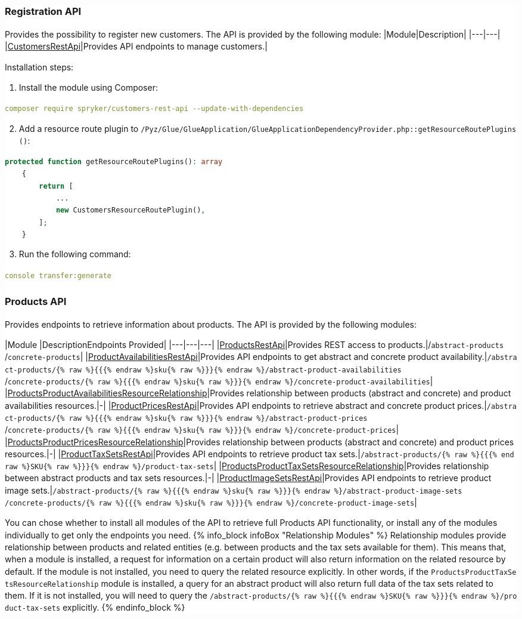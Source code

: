 ### Registration API
Provides the possibility to register new customers.
The API is provided by the following module:
|Module|Description|
|---|---|
|[CustomersRestApi](https://github.com/spryker/customers-rest-api)|Provides API endpoints to manage customers.|

Installation steps:
1. Install the module using Composer:
```yaml
composer require spryker/customers-rest-api --update-with-dependencies
```
2. Add a resource route plugin to `/Pyz/Glue/GlueApplication/GlueApplicationDependencyProvider.php::getResourceRoutePlugins()`:
```php
protected function getResourceRoutePlugins(): array
    {
        return [
            ...
            new CustomersResourceRoutePlugin(),
        ];
    }
```
3. Run the following command:
```yaml
console transfer:generate
```

### Products API
Provides endpoints to retrieve information about products.
The API is provided by the following modules:

 |Module |DescriptionEndpoints Provided|
 |---|---|---|
|[ProductsRestApi](https://github.com/spryker/products-rest-api)|Provides REST access to products.|/`abstract-products`<br>/`concrete-products`|
|[ProductAvailabilitiesRestApi](https://github.com/spryker/product-availabilities-rest-api)|Provides API endpoints to get abstract and concrete product availability.|`/abstract-products/{% raw %}{{{% endraw %}sku{% raw %}}}{% endraw %}/abstract-product-availabilities`<br>/`concrete-products/{% raw %}{{{% endraw %}sku{% raw %}}}{% endraw %}/concrete-product-availabilities`|
|[ProductsProductAvailabilitiesResourceRelationship](https://github.com/spryker/products-product-availabilities-resource-relationship)|Provides relationship between products (abstract and concrete) and product availabilities resources.|-|
|[ProductPricesRestApi](https://github.com/spryker/product-prices-rest-api)|Provides API endpoints to retrieve abstract and concrete product prices.|`/abstract-products/{% raw %}{{{% endraw %}sku{% raw %}}}{% endraw %}/abstract-product-prices`<br>/`concrete-products/{% raw %}{{{% endraw %}sku{% raw %}}}{% endraw %}/concrete-product-prices`|
|[ProductsProductPricesResourceRelationship](https://github.com/spryker/products-product-prices-resource-relationship)|Provides relationship between products (abstract and concrete) and product prices resources.|-|
|[ProductTaxSetsRestApi](https://github.com/spryker/product-tax-sets-rest-api)|Provides API endpoints to retrieve product tax sets.|`/abstract-products/{% raw %}{{{% endraw %}SKU{% raw %}}}{% endraw %}/product-tax-sets`|
|[ProductsProductTaxSetsResourceRelationship](https://github.com/spryker/products-product-tax-sets-resource-relationship)|Provides relationship between abstract products and tax sets resources.|-|
|[ProductImageSetsRestApi](https://github.com/spryker/product-prices-rest-api)|Provides API endpoints to retrieve product image sets.|`/abstract-products/{% raw %}{{{% endraw %}sku{% raw %}}}{% endraw %}/abstract-product-image-sets`<br>`/concrete-products/{% raw %}{{{% endraw %}sku{% raw %}}}{% endraw %}/concrete-product-image-sets`|

You can chose whether to install all modules of the API to retrieve full Products API functionality, or install any of the modules individually to get only the endpoints you need.
{% info_block infoBox "Relationship Modules" %}
Relationship modules provide relationship between products and related entities (e.g. between products and the tax sets available for them). This means that, when a module is installed, a request for information on a certain product will also return information on the related resource by default. If the module is not installed, you need to query the related resource explicitly. In other words, if the `ProductsProductTaxSetsResourceRelationship` module is installed, a query for an abstract product will also return full data of the tax sets related to them. If it is not installed, you will need to query the `/abstract-products/{% raw %}{{{% endraw %}SKU{% raw %}}}{% endraw %}/product-tax-sets` explicitly.
{% endinfo_block %}
